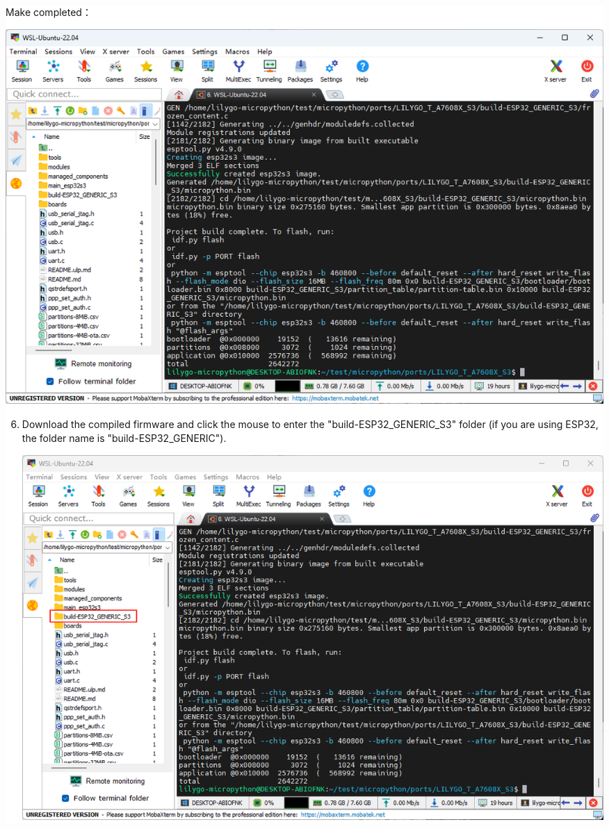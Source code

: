    Make completed：

   ![41](.\images\41.png)

6. Download the compiled firmware and click the mouse to enter the "build-ESP32_GENERIC_S3" folder (if you are using ESP32, the folder name is "build-ESP32_GENERIC").

   ![41-1](.\images\41-1.png)
